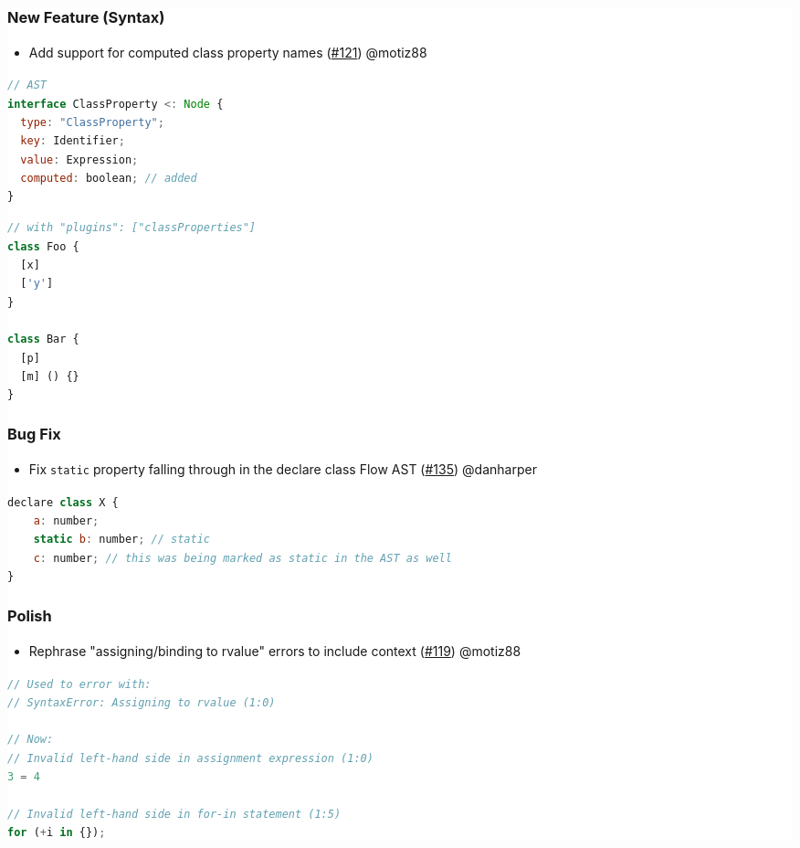 ### New Feature (Syntax)

- Add support for computed class property names ([#121](https://github.com/babel/babylon/pull/121)) @motiz88

```js
// AST
interface ClassProperty <: Node {
  type: "ClassProperty";
  key: Identifier;
  value: Expression;
  computed: boolean; // added
}
```

```js
// with "plugins": ["classProperties"]
class Foo {
  [x]
  ['y']
}

class Bar {
  [p]
  [m] () {}
}
 ```

### Bug Fix

- Fix `static` property falling through in the declare class Flow AST ([#135](https://github.com/babel/babylon/pull/135)) @danharper

```js
declare class X {
    a: number;
    static b: number; // static
    c: number; // this was being marked as static in the AST as well
}
```

### Polish

- Rephrase "assigning/binding to rvalue" errors to include context ([#119](https://github.com/babel/babylon/pull/119)) @motiz88

```js
// Used to error with:
// SyntaxError: Assigning to rvalue (1:0)

// Now:
// Invalid left-hand side in assignment expression (1:0)
3 = 4

// Invalid left-hand side in for-in statement (1:5)
for (+i in {});
```

